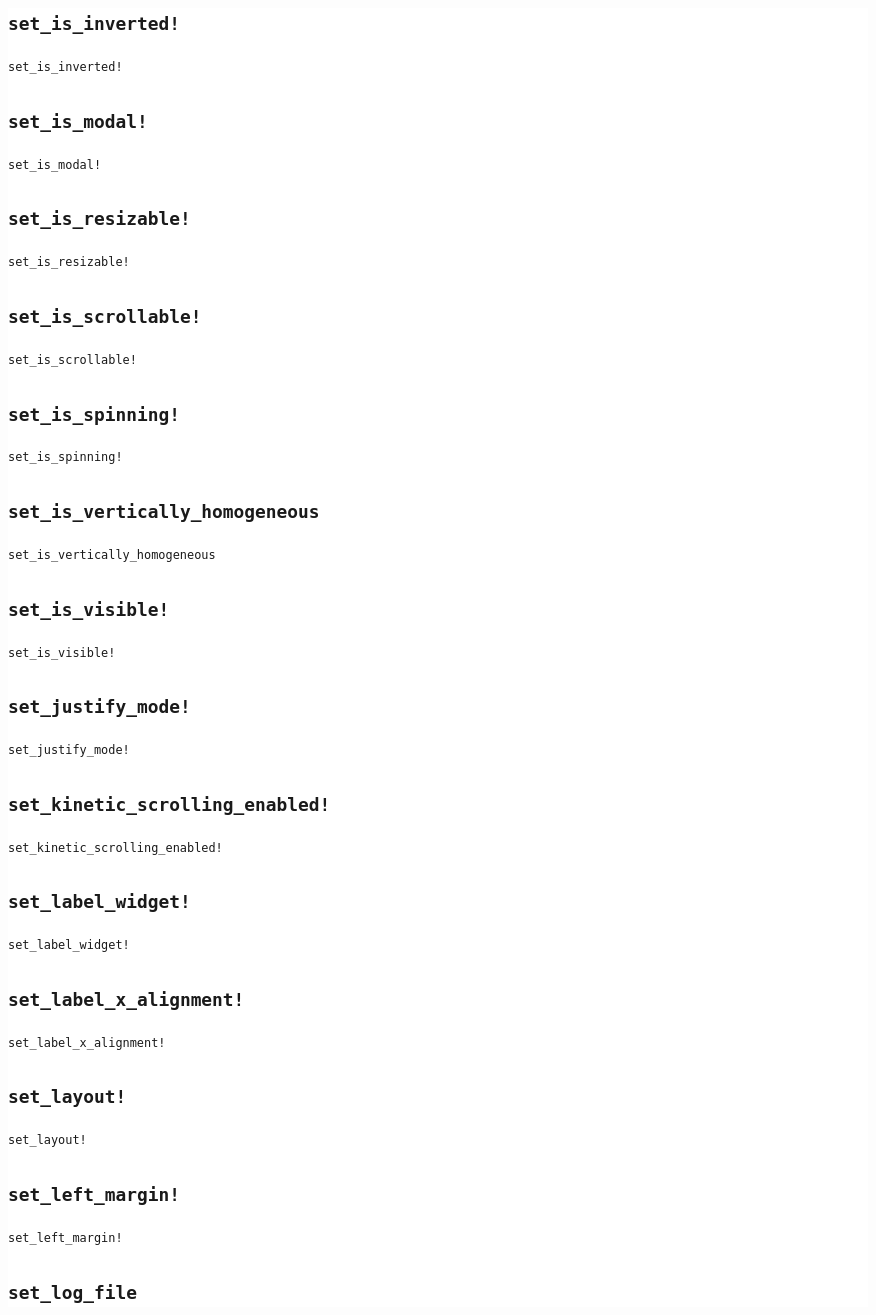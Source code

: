 ## `set_is_inverted!`
```@docs
set_is_inverted!
```
## `set_is_modal!`
```@docs
set_is_modal!
```
## `set_is_resizable!`
```@docs
set_is_resizable!
```
## `set_is_scrollable!`
```@docs
set_is_scrollable!
```
## `set_is_spinning!`
```@docs
set_is_spinning!
```
## `set_is_vertically_homogeneous`
```@docs
set_is_vertically_homogeneous
```
## `set_is_visible!`
```@docs
set_is_visible!
```
## `set_justify_mode!`
```@docs
set_justify_mode!
```
## `set_kinetic_scrolling_enabled!`
```@docs
set_kinetic_scrolling_enabled!
```
## `set_label_widget!`
```@docs
set_label_widget!
```
## `set_label_x_alignment!`
```@docs
set_label_x_alignment!
```
## `set_layout!`
```@docs
set_layout!
```
## `set_left_margin!`
```@docs
set_left_margin!
```
## `set_log_file`
```@docs
```